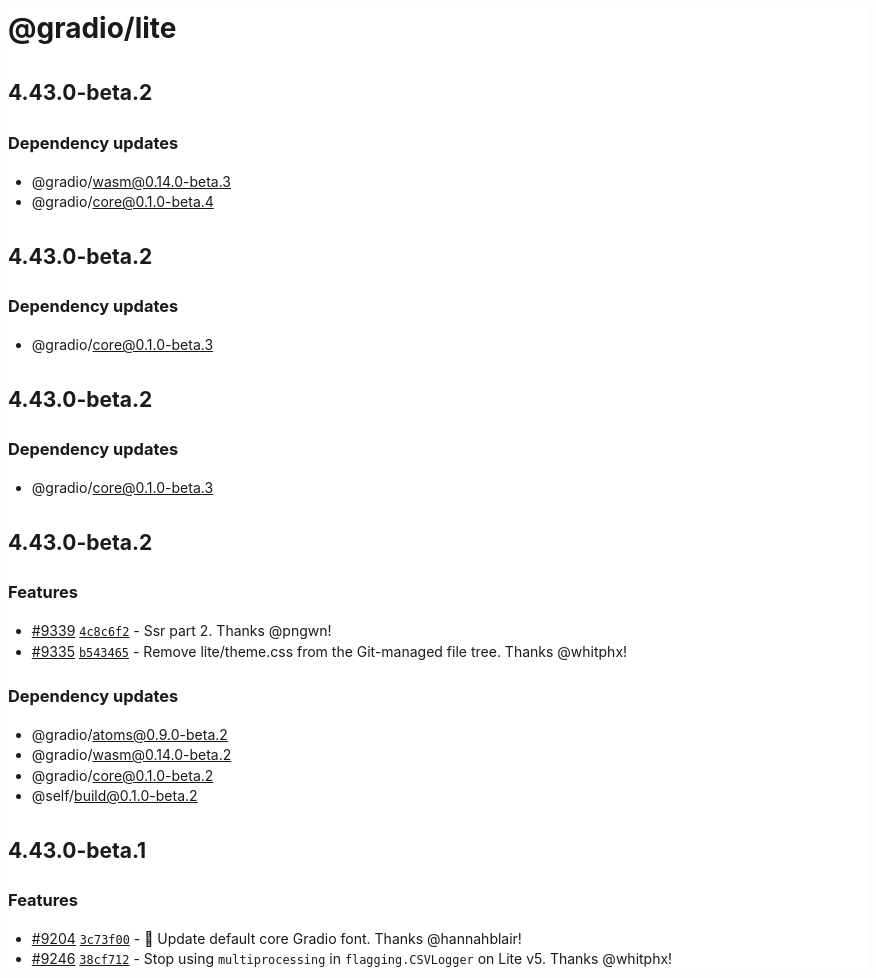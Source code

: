 # @gradio/lite

## 4.43.0-beta.2

### Dependency updates

- @gradio/wasm@0.14.0-beta.3
- @gradio/core@0.1.0-beta.4

## 4.43.0-beta.2

### Dependency updates

- @gradio/core@0.1.0-beta.3

## 4.43.0-beta.2

### Dependency updates

- @gradio/core@0.1.0-beta.3

## 4.43.0-beta.2

### Features

- [#9339](https://github.com/gradio-app/gradio/pull/9339) [`4c8c6f2`](https://github.com/gradio-app/gradio/commit/4c8c6f2fe603081941c5fdc43f48a0632b9f31ad) - Ssr part 2.  Thanks @pngwn!
- [#9335](https://github.com/gradio-app/gradio/pull/9335) [`b543465`](https://github.com/gradio-app/gradio/commit/b543465d06d7d1b399c4d0755da05e022611a97f) - Remove lite/theme.css from the Git-managed file tree.  Thanks @whitphx!

### Dependency updates

- @gradio/atoms@0.9.0-beta.2
- @gradio/wasm@0.14.0-beta.2
- @gradio/core@0.1.0-beta.2
- @self/build@0.1.0-beta.2

## 4.43.0-beta.1

### Features

- [#9204](https://github.com/gradio-app/gradio/pull/9204) [`3c73f00`](https://github.com/gradio-app/gradio/commit/3c73f00e3016b16917ebfe0bad390f2dff683457) - 🔡 Update default core Gradio font.  Thanks @hannahblair!
- [#9246](https://github.com/gradio-app/gradio/pull/9246) [`38cf712`](https://github.com/gradio-app/gradio/commit/38cf71234bf57fe9da6eea2d32b1d6e7ef35c700) - Stop using `multiprocessing` in `flagging.CSVLogger` on Lite v5.  Thanks @whitphx!
